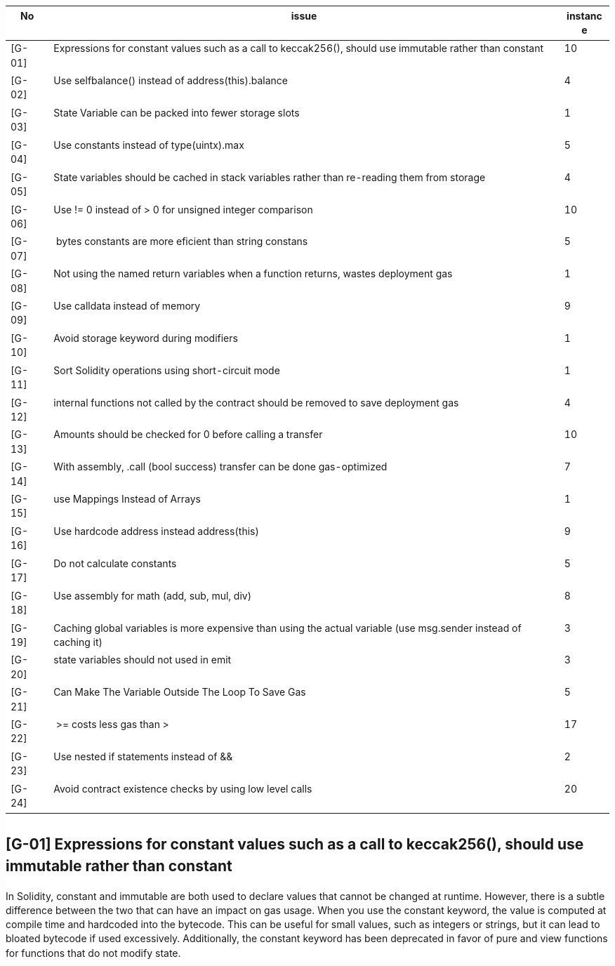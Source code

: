 |   No   |   issue  | instance |
|------|----------|----------|
|[G-01]|Expressions for constant values such as a call to keccak256(), should use immutable rather than constant|10|
|[G-02]|Use selfbalance() instead of address(this).balance|4|
|[G-03]| State Variable can be packed into fewer storage slots|1|
|[G-04]| Use constants instead of type(uintx).max|5|
|[G-05]|State variables should be cached in stack variables rather than re-reading them from storage|4|
|[G-06]|Use != 0 instead of > 0 for unsigned integer comparison|10|
|[G-07]| bytes constants are more eficient than string constans|5|
|[G-08]|Not using the named return variables when a function returns, wastes deployment gas|1|
|[G-09]|Use calldata instead of memory|9|
|[G-10]|Avoid storage keyword during modifiers|1|
|[G-11]|Sort Solidity operations using short-circuit mode|1|
|[G-12]|internal functions not called by the contract should be removed to save deployment gas|4|
|[G-13]|Amounts should be checked for 0 before calling a transfer|10|
|[G-14]|With assembly, .call (bool success) transfer can be done gas-optimized|7|
|[G-15]|use Mappings Instead of Arrays|1|
|[G-16]|Use hardcode address instead address(this)|9|
|[G-17]|Do not calculate constants|5|
|[G-18]|Use assembly for math (add, sub, mul, div)|8|
|[G-19]|Caching global variables is more expensive than using the actual variable (use msg.sender instead of caching it)|3|
|[G-20]|state variables should not used in emit|3|
|[G-21]|Can Make The Variable Outside The Loop To Save Gas |5|
|[G-22]| >= costs less gas than >|17|
|[G-23]|Use nested if statements instead of &&|2|
|[G-24]| Avoid contract existence checks by using low level calls|20|


## [G-01] Expressions for constant values such as a call to keccak256(), should use immutable rather than constant


In Solidity, constant and immutable are both used to declare values that cannot be changed at runtime. However, there is a subtle difference between the two that can have an impact on gas usage.
When you use the constant keyword, the value is computed at compile time and hardcoded into the bytecode. This can be useful for small values, such as integers or strings, but it can lead to bloated bytecode if used excessively. Additionally, the constant keyword has been deprecated in favor of pure and view functions for functions that do not modify state.
